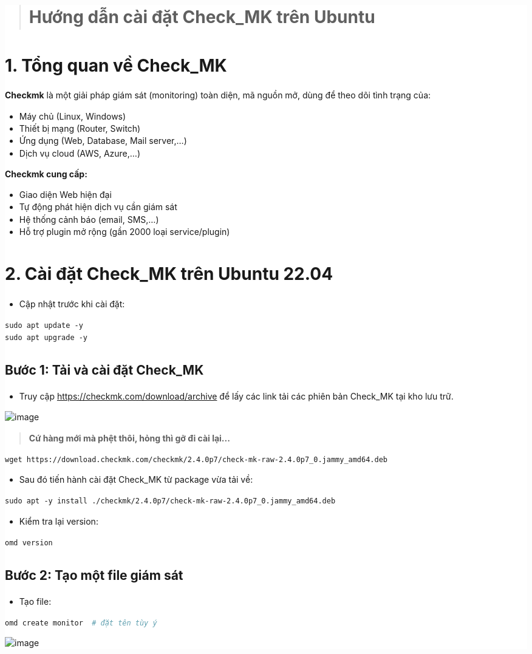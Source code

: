 
># Hướng dẫn cài đặt Check_MK trên Ubuntu

# 1. Tổng quan về Check_MK

**Checkmk** là một giải pháp giám sát (monitoring) toàn diện, mã nguồn mở, dùng để theo dõi tình trạng của:
- Máy chủ (Linux, Windows)
- Thiết bị mạng (Router, Switch)
- Ứng dụng (Web, Database, Mail server,…)
- Dịch vụ cloud (AWS, Azure,…)

**Checkmk cung cấp:**
- Giao diện Web hiện đại
- Tự động phát hiện dịch vụ cần giám sát
- Hệ thống cảnh báo (email, SMS,…)
- Hỗ trợ plugin mở rộng (gần 2000 loại service/plugin)

# 2. Cài đặt Check_MK trên Ubuntu 22.04

- Cập nhật trước khi cài đặt:
```bash=
sudo apt update -y
sudo apt upgrade -y
```
## Bước 1: Tải và cài đặt Check_MK
-  Truy cập https://checkmk.com/download/archive để lấy các link tải các phiên bản Check_MK tại kho lưu trữ.

<img width="1840" height="895" alt="image" src="https://github.com/user-attachments/assets/bd85d8a3-f7ba-4a12-b1e7-f5ca68d9d570" />

> **Cứ hàng mới mà phệt thôi, hỏng thì gỡ đi cài lại...**

```
wget https://download.checkmk.com/checkmk/2.4.0p7/check-mk-raw-2.4.0p7_0.jammy_amd64.deb
```
- Sau đó tiến hành cài đặt Check_MK từ package vừa tải về:
```
sudo apt -y install ./checkmk/2.4.0p7/check-mk-raw-2.4.0p7_0.jammy_amd64.deb
```
- Kiểm tra lại version:
```
omd version
```

## Bước 2: Tạo một file giám sát 
- Tạo file: 
```bash
omd create monitor  # đặt tên tùy ý
```
<img width="533" height="172" alt="image" src="https://github.com/user-attachments/assets/025a3c83-cc27-4dda-99f0-380fcddc96ba" />
